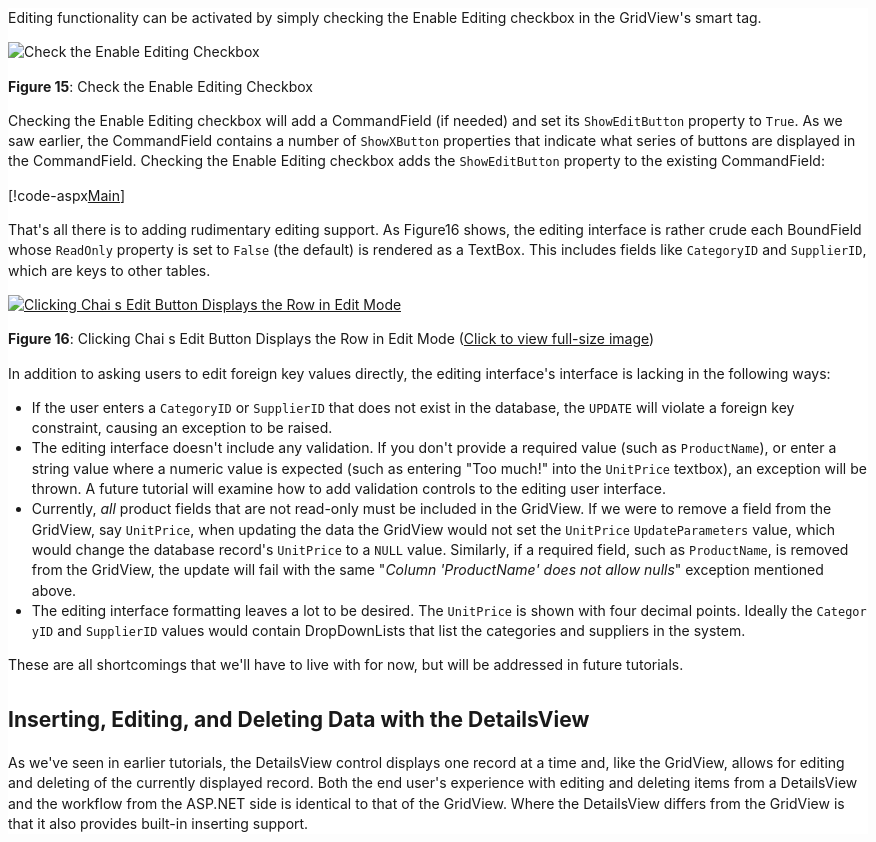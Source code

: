 Editing functionality can be activated by simply checking the Enable Editing checkbox in the GridView's smart tag.


![Check the Enable Editing Checkbox](an-overview-of-inserting-updating-and-deleting-data-vb/_static/image37.png)

**Figure 15**: Check the Enable Editing Checkbox


Checking the Enable Editing checkbox will add a CommandField (if needed) and set its `ShowEditButton` property to `True`. As we saw earlier, the CommandField contains a number of `ShowXButton` properties that indicate what series of buttons are displayed in the CommandField. Checking the Enable Editing checkbox adds the `ShowEditButton` property to the existing CommandField:


[!code-aspx[Main](an-overview-of-inserting-updating-and-deleting-data-vb/samples/sample6.aspx)]

That's all there is to adding rudimentary editing support. As Figure16 shows, the editing interface is rather crude each BoundField whose `ReadOnly` property is set to `False` (the default) is rendered as a TextBox. This includes fields like `CategoryID` and `SupplierID`, which are keys to other tables.


[![Clicking Chai s Edit Button Displays the Row in Edit Mode](an-overview-of-inserting-updating-and-deleting-data-vb/_static/image39.png)](an-overview-of-inserting-updating-and-deleting-data-vb/_static/image38.png)

**Figure 16**: Clicking Chai s Edit Button Displays the Row in Edit Mode ([Click to view full-size image](an-overview-of-inserting-updating-and-deleting-data-vb/_static/image40.png))


In addition to asking users to edit foreign key values directly, the editing interface's interface is lacking in the following ways:

- If the user enters a `CategoryID` or `SupplierID` that does not exist in the database, the `UPDATE` will violate a foreign key constraint, causing an exception to be raised.
- The editing interface doesn't include any validation. If you don't provide a required value (such as `ProductName`), or enter a string value where a numeric value is expected (such as entering "Too much!" into the `UnitPrice` textbox), an exception will be thrown. A future tutorial will examine how to add validation controls to the editing user interface.
- Currently, *all* product fields that are not read-only must be included in the GridView. If we were to remove a field from the GridView, say `UnitPrice`, when updating the data the GridView would not set the `UnitPrice` `UpdateParameters` value, which would change the database record's `UnitPrice` to a `NULL` value. Similarly, if a required field, such as `ProductName`, is removed from the GridView, the update will fail with the same "*Column 'ProductName' does not allow nulls*" exception mentioned above.
- The editing interface formatting leaves a lot to be desired. The `UnitPrice` is shown with four decimal points. Ideally the `CategoryID` and `SupplierID` values would contain DropDownLists that list the categories and suppliers in the system.

These are all shortcomings that we'll have to live with for now, but will be addressed in future tutorials.

## Inserting, Editing, and Deleting Data with the DetailsView

As we've seen in earlier tutorials, the DetailsView control displays one record at a time and, like the GridView, allows for editing and deleting of the currently displayed record. Both the end user's experience with editing and deleting items from a DetailsView and the workflow from the ASP.NET side is identical to that of the GridView. Where the DetailsView differs from the GridView is that it also provides built-in inserting support.
